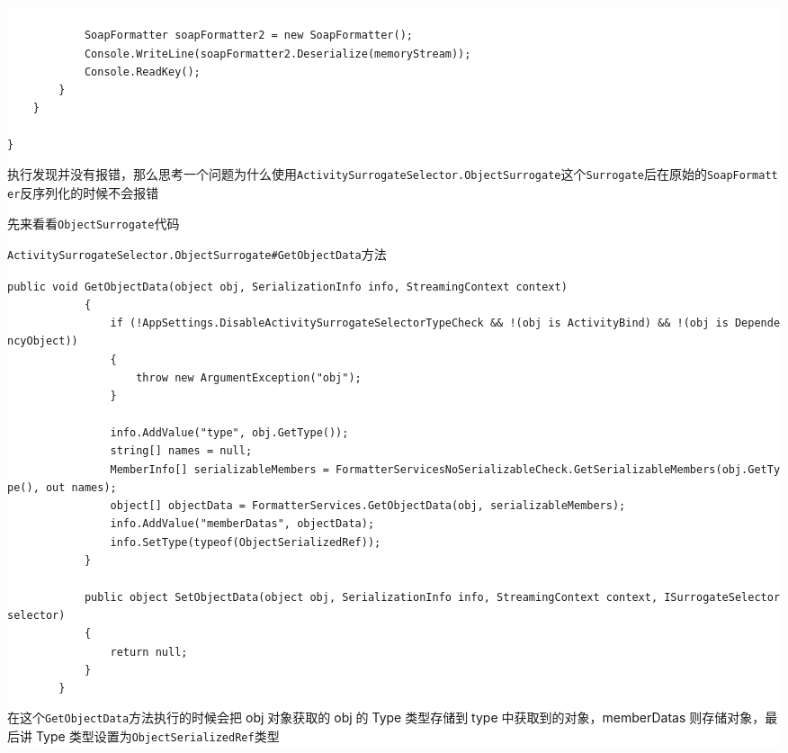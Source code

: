 ```plain

            SoapFormatter soapFormatter2 = new SoapFormatter();
            Console.WriteLine(soapFormatter2.Deserialize(memoryStream));
            Console.ReadKey();
        }
    }

}
```

执行发现并没有报错，那么思考一个问题为什么使用`ActivitySurrogateSelector.ObjectSurrogate`这个`Surrogate`后在原始的`SoapFormatter`反序列化的时候不会报错

先来看看`ObjectSurrogate`代码

`ActivitySurrogateSelector.ObjectSurrogate#GetObjectData`方法

```plain
public void GetObjectData(object obj, SerializationInfo info, StreamingContext context)
            {
                if (!AppSettings.DisableActivitySurrogateSelectorTypeCheck && !(obj is ActivityBind) && !(obj is DependencyObject))
                {
                    throw new ArgumentException("obj");
                }

                info.AddValue("type", obj.GetType());
                string[] names = null;
                MemberInfo[] serializableMembers = FormatterServicesNoSerializableCheck.GetSerializableMembers(obj.GetType(), out names);
                object[] objectData = FormatterServices.GetObjectData(obj, serializableMembers);
                info.AddValue("memberDatas", objectData);
                info.SetType(typeof(ObjectSerializedRef));
            }

            public object SetObjectData(object obj, SerializationInfo info, StreamingContext context, ISurrogateSelector selector)
            {
                return null;
            }
        }
```

在这个`GetObjectData`方法执行的时候会把 obj 对象获取的 obj 的 Type 类型存储到 type 中获取到的对象，memberDatas 则存储对象，最后讲 Type 类型设置为`ObjectSerializedRef`类型
